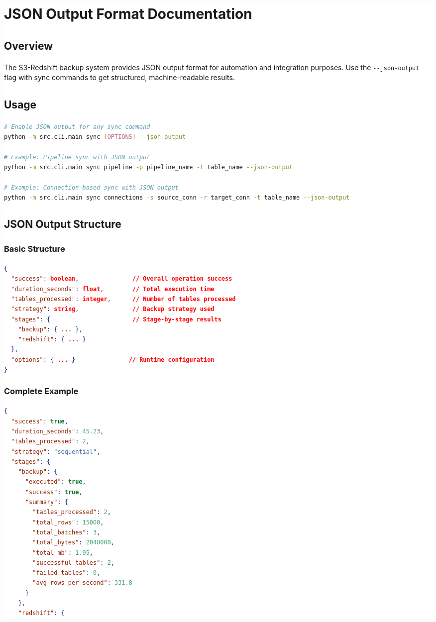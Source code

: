 # JSON Output Format Documentation

## Overview

The S3-Redshift backup system provides JSON output format for automation and integration purposes. Use the `--json-output` flag with sync commands to get structured, machine-readable results.

## Usage

```bash
# Enable JSON output for any sync command
python -m src.cli.main sync [OPTIONS] --json-output

# Example: Pipeline sync with JSON output
python -m src.cli.main sync pipeline -p pipeline_name -t table_name --json-output

# Example: Connection-based sync with JSON output  
python -m src.cli.main sync connections -s source_conn -r target_conn -t table_name --json-output
```

## JSON Output Structure

### Basic Structure

```json
{
  "success": boolean,               // Overall operation success
  "duration_seconds": float,        // Total execution time
  "tables_processed": integer,      // Number of tables processed
  "strategy": string,               // Backup strategy used
  "stages": {                       // Stage-by-stage results
    "backup": { ... },
    "redshift": { ... }
  },
  "options": { ... }               // Runtime configuration
}
```

### Complete Example

```json
{
  "success": true,
  "duration_seconds": 45.23,
  "tables_processed": 2,
  "strategy": "sequential",
  "stages": {
    "backup": {
      "executed": true,
      "success": true,
      "summary": {
        "tables_processed": 2,
        "total_rows": 15000,
        "total_batches": 3,
        "total_bytes": 2048000,
        "total_mb": 1.95,
        "successful_tables": 2,
        "failed_tables": 0,
        "avg_rows_per_second": 331.8
      }
    },
    "redshift": {
```